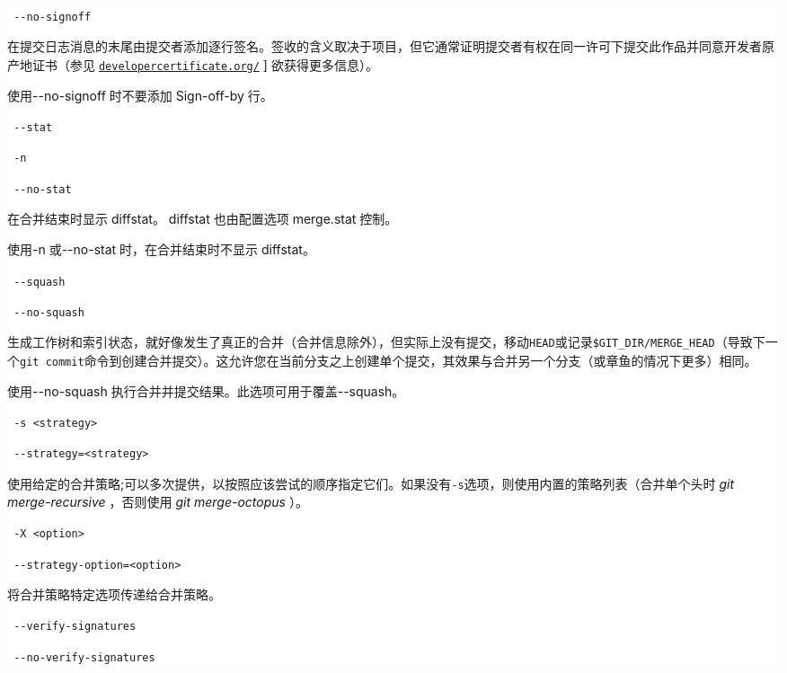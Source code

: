 ```
 --no-signoff 
```

在提交日志消息的末尾由提交者添加逐行签名。签收的含义取决于项目，但它通常证明提交者有权在同一许可下提交此作品并同意开发者原产地证书（参见 [`developercertificate.org/`](http://developercertificate.org/) ] 欲获得更多信息）。

使用--no-signoff 时不要添加 Sign-off-by 行。

```
 --stat 
```

```
 -n 
```

```
 --no-stat 
```

在合并结束时显示 diffstat。 diffstat 也由配置选项 merge.stat 控制。

使用-n 或--no-stat 时，在合并结束时不显示 diffstat。

```
 --squash 
```

```
 --no-squash 
```

生成工作树和索引状态，就好像发生了真正的合并（合并信息除外），但实际上没有提交，移动`HEAD`或记录`$GIT_DIR/MERGE_HEAD`（导致下一个`git commit`命令到创建合并提交）。这允许您在当前分支之上创建单个提交，其效果与合并另一个分支（或章鱼的情况下更多）相同。

使用--no-squash 执行合并并提交结果。此选项可用于覆盖--squash。

```
 -s <strategy> 
```

```
 --strategy=<strategy> 
```

使用给定的合并策略;可以多次提供，以按照应该尝试的顺序指定它们。如果没有`-s`选项，则使用内置的策略列表（合并单个头时 _git merge-recursive_ ，否则使用 _git merge-octopus_ ）。

```
 -X <option> 
```

```
 --strategy-option=<option> 
```

将合并策略特定选项传递给合并策略。

```
 --verify-signatures 
```

```
 --no-verify-signatures 
```
